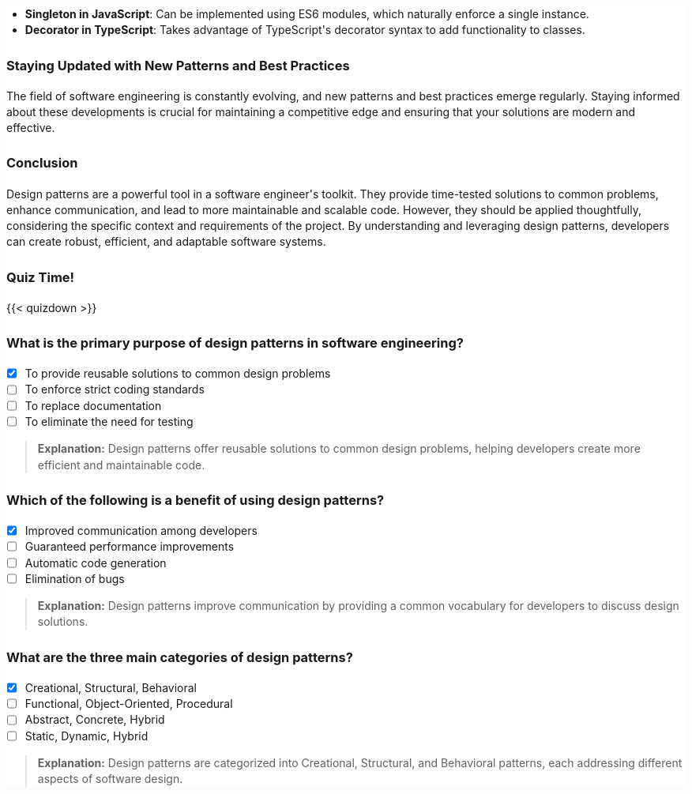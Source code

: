 - **Singleton in JavaScript**: Can be implemented using ES6 modules, which naturally enforce a single instance.
- **Decorator in TypeScript**: Takes advantage of TypeScript's decorator syntax to add functionality to classes.

### Staying Updated with New Patterns and Best Practices

The field of software engineering is constantly evolving, and new patterns and best practices emerge regularly. Staying informed about these developments is crucial for maintaining a competitive edge and ensuring that your solutions are modern and effective.

### Conclusion

Design patterns are a powerful tool in a software engineer's toolkit. They provide time-tested solutions to common problems, enhance communication, and lead to more maintainable and scalable code. However, they should be applied thoughtfully, considering the specific context and requirements of the project. By understanding and leveraging design patterns, developers can create robust, efficient, and adaptable software systems.

### Quiz Time!

{{< quizdown >}}

### What is the primary purpose of design patterns in software engineering?

- [x] To provide reusable solutions to common design problems
- [ ] To enforce strict coding standards
- [ ] To replace documentation
- [ ] To eliminate the need for testing

> **Explanation:** Design patterns offer reusable solutions to common design problems, helping developers create more efficient and maintainable code.

### Which of the following is a benefit of using design patterns?

- [x] Improved communication among developers
- [ ] Guaranteed performance improvements
- [ ] Automatic code generation
- [ ] Elimination of bugs

> **Explanation:** Design patterns improve communication by providing a common vocabulary for developers to discuss design solutions.

### What are the three main categories of design patterns?

- [x] Creational, Structural, Behavioral
- [ ] Functional, Object-Oriented, Procedural
- [ ] Abstract, Concrete, Hybrid
- [ ] Static, Dynamic, Hybrid

> **Explanation:** Design patterns are categorized into Creational, Structural, and Behavioral patterns, each addressing different aspects of software design.
